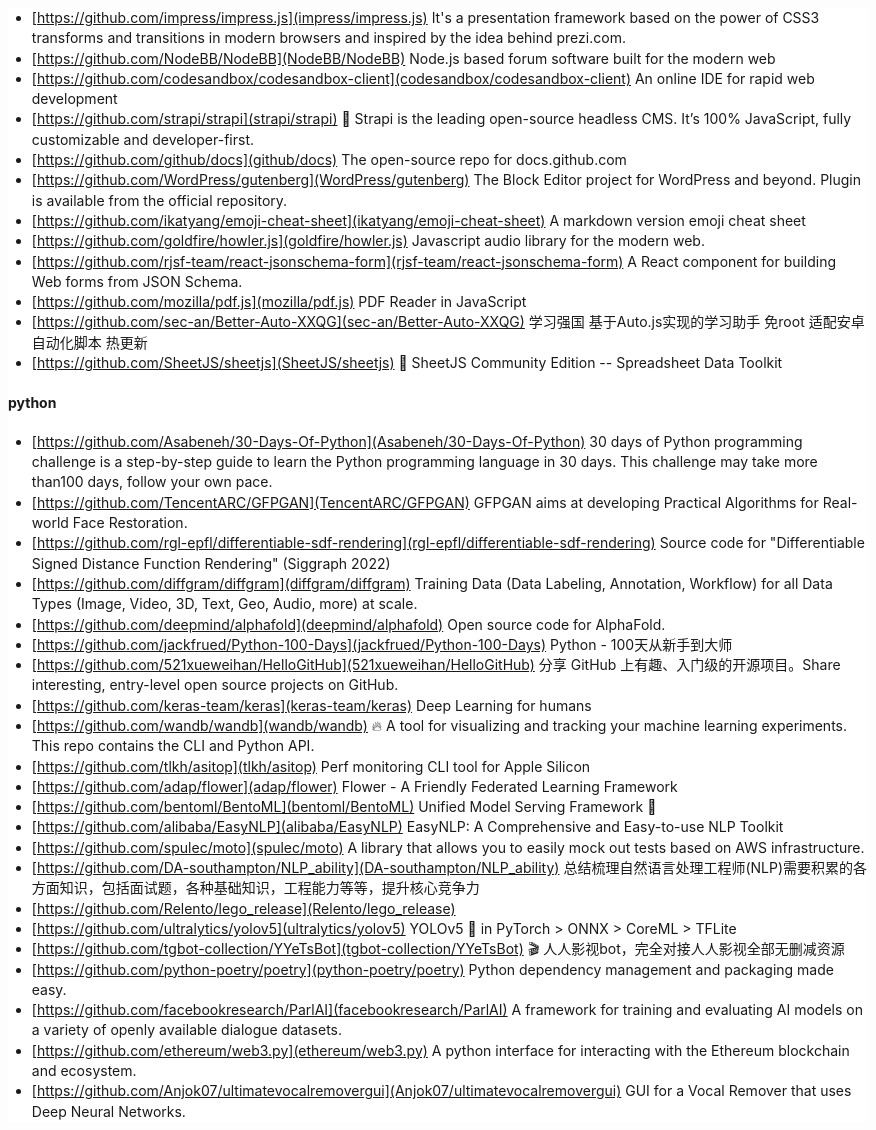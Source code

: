 * [https://github.com/impress/impress.js](impress/impress.js) It's a presentation framework based on the power of CSS3 transforms and transitions in modern browsers and inspired by the idea behind prezi.com.
* [https://github.com/NodeBB/NodeBB](NodeBB/NodeBB) Node.js based forum software built for the modern web
* [https://github.com/codesandbox/codesandbox-client](codesandbox/codesandbox-client) An online IDE for rapid web development
* [https://github.com/strapi/strapi](strapi/strapi) 🚀 Strapi is the leading open-source headless CMS. It’s 100% JavaScript, fully customizable and developer-first.
* [https://github.com/github/docs](github/docs) The open-source repo for docs.github.com
* [https://github.com/WordPress/gutenberg](WordPress/gutenberg) The Block Editor project for WordPress and beyond. Plugin is available from the official repository.
* [https://github.com/ikatyang/emoji-cheat-sheet](ikatyang/emoji-cheat-sheet) A markdown version emoji cheat sheet
* [https://github.com/goldfire/howler.js](goldfire/howler.js) Javascript audio library for the modern web.
* [https://github.com/rjsf-team/react-jsonschema-form](rjsf-team/react-jsonschema-form) A React component for building Web forms from JSON Schema.
* [https://github.com/mozilla/pdf.js](mozilla/pdf.js) PDF Reader in JavaScript
* [https://github.com/sec-an/Better-Auto-XXQG](sec-an/Better-Auto-XXQG) 学习强国 基于Auto.js实现的学习助手 免root 适配安卓 自动化脚本 热更新
* [https://github.com/SheetJS/sheetjs](SheetJS/sheetjs) 📗 SheetJS Community Edition -- Spreadsheet Data Toolkit

#### python
* [https://github.com/Asabeneh/30-Days-Of-Python](Asabeneh/30-Days-Of-Python) 30 days of Python programming challenge is a step-by-step guide to learn the Python programming language in 30 days. This challenge may take more than100 days, follow your own pace.
* [https://github.com/TencentARC/GFPGAN](TencentARC/GFPGAN) GFPGAN aims at developing Practical Algorithms for Real-world Face Restoration.
* [https://github.com/rgl-epfl/differentiable-sdf-rendering](rgl-epfl/differentiable-sdf-rendering) Source code for "Differentiable Signed Distance Function Rendering" (Siggraph 2022)
* [https://github.com/diffgram/diffgram](diffgram/diffgram) Training Data (Data Labeling, Annotation, Workflow) for all Data Types (Image, Video, 3D, Text, Geo, Audio, more) at scale.
* [https://github.com/deepmind/alphafold](deepmind/alphafold) Open source code for AlphaFold.
* [https://github.com/jackfrued/Python-100-Days](jackfrued/Python-100-Days) Python - 100天从新手到大师
* [https://github.com/521xueweihan/HelloGitHub](521xueweihan/HelloGitHub) 分享 GitHub 上有趣、入门级的开源项目。Share interesting, entry-level open source projects on GitHub.
* [https://github.com/keras-team/keras](keras-team/keras) Deep Learning for humans
* [https://github.com/wandb/wandb](wandb/wandb) 🔥 A tool for visualizing and tracking your machine learning experiments. This repo contains the CLI and Python API.
* [https://github.com/tlkh/asitop](tlkh/asitop) Perf monitoring CLI tool for Apple Silicon
* [https://github.com/adap/flower](adap/flower) Flower - A Friendly Federated Learning Framework
* [https://github.com/bentoml/BentoML](bentoml/BentoML) Unified Model Serving Framework 🍱
* [https://github.com/alibaba/EasyNLP](alibaba/EasyNLP) EasyNLP: A Comprehensive and Easy-to-use NLP Toolkit
* [https://github.com/spulec/moto](spulec/moto) A library that allows you to easily mock out tests based on AWS infrastructure.
* [https://github.com/DA-southampton/NLP_ability](DA-southampton/NLP_ability) 总结梳理自然语言处理工程师(NLP)需要积累的各方面知识，包括面试题，各种基础知识，工程能力等等，提升核心竞争力
* [https://github.com/Relento/lego_release](Relento/lego_release)
* [https://github.com/ultralytics/yolov5](ultralytics/yolov5) YOLOv5 🚀 in PyTorch > ONNX > CoreML > TFLite
* [https://github.com/tgbot-collection/YYeTsBot](tgbot-collection/YYeTsBot) 🎬 人人影视bot，完全对接人人影视全部无删减资源
* [https://github.com/python-poetry/poetry](python-poetry/poetry) Python dependency management and packaging made easy.
* [https://github.com/facebookresearch/ParlAI](facebookresearch/ParlAI) A framework for training and evaluating AI models on a variety of openly available dialogue datasets.
* [https://github.com/ethereum/web3.py](ethereum/web3.py) A python interface for interacting with the Ethereum blockchain and ecosystem.
* [https://github.com/Anjok07/ultimatevocalremovergui](Anjok07/ultimatevocalremovergui) GUI for a Vocal Remover that uses Deep Neural Networks.